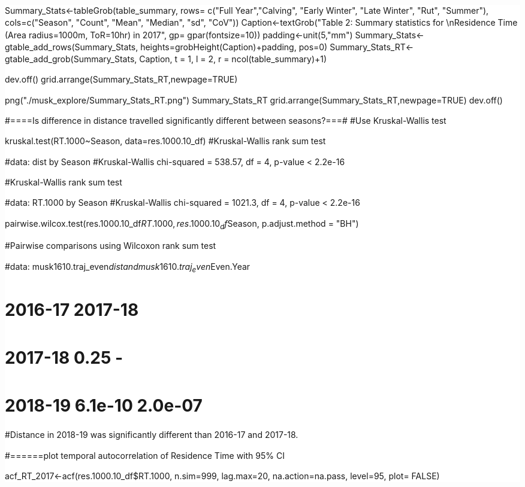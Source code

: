 Summary_Stats<-tableGrob(table_summary, rows= c("Full Year","Calving", "Early Winter", "Late Winter", "Rut", "Summer"), cols=c("Season", "Count", "Mean", "Median", "sd", "CoV"))
Caption<-textGrob("Table 2: Summary statistics for \nResidence Time (Area radius=1000m, ToR=10hr) in 2017", gp= gpar(fontsize=10))
padding<-unit(5,"mm")
Summary_Stats<-gtable_add_rows(Summary_Stats,
                               heights=grobHeight(Caption)+padding,
                               pos=0)
Summary_Stats_RT<- gtable_add_grob(Summary_Stats,
                                   Caption, t = 1, l = 2, r = ncol(table_summary)+1)

dev.off()
grid.arrange(Summary_Stats_RT,newpage=TRUE)


png("./musk_explore/Summary_Stats_RT.png")
Summary_Stats_RT
grid.arrange(Summary_Stats_RT,newpage=TRUE)
dev.off()


#====Is difference in distance travelled significantly different between seasons?===#
#Use Kruskal-Wallis test

kruskal.test(RT.1000~Season, data=res.1000.10_df)
#Kruskal-Wallis rank sum test

#data:  dist by Season
#Kruskal-Wallis chi-squared = 538.57, df = 4, p-value < 2.2e-16

#Kruskal-Wallis rank sum test

#data:  RT.1000 by Season
#Kruskal-Wallis chi-squared = 1021.3, df = 4, p-value < 2.2e-16


pairwise.wilcox.test(res.1000.10_df$RT.1000, res.1000.10_df$Season,
                     p.adjust.method = "BH")

#Pairwise comparisons using Wilcoxon rank sum test 

#data:  musk1610.traj_even$dist and musk1610.traj_even$Even.Year 

#         2016-17 2017-18
# 2017-18 0.25    -      
# 2018-19 6.1e-10 2.0e-07


#Distance in 2018-19 was significantly different than 2016-17 and 2017-18. 


#======plot temporal autocorrelation of Residence Time with 95% CI


acf_RT_2017<-acf(res.1000.10_df$RT.1000, n.sim=999, lag.max=20, na.action=na.pass, level=95, plot= FALSE)
